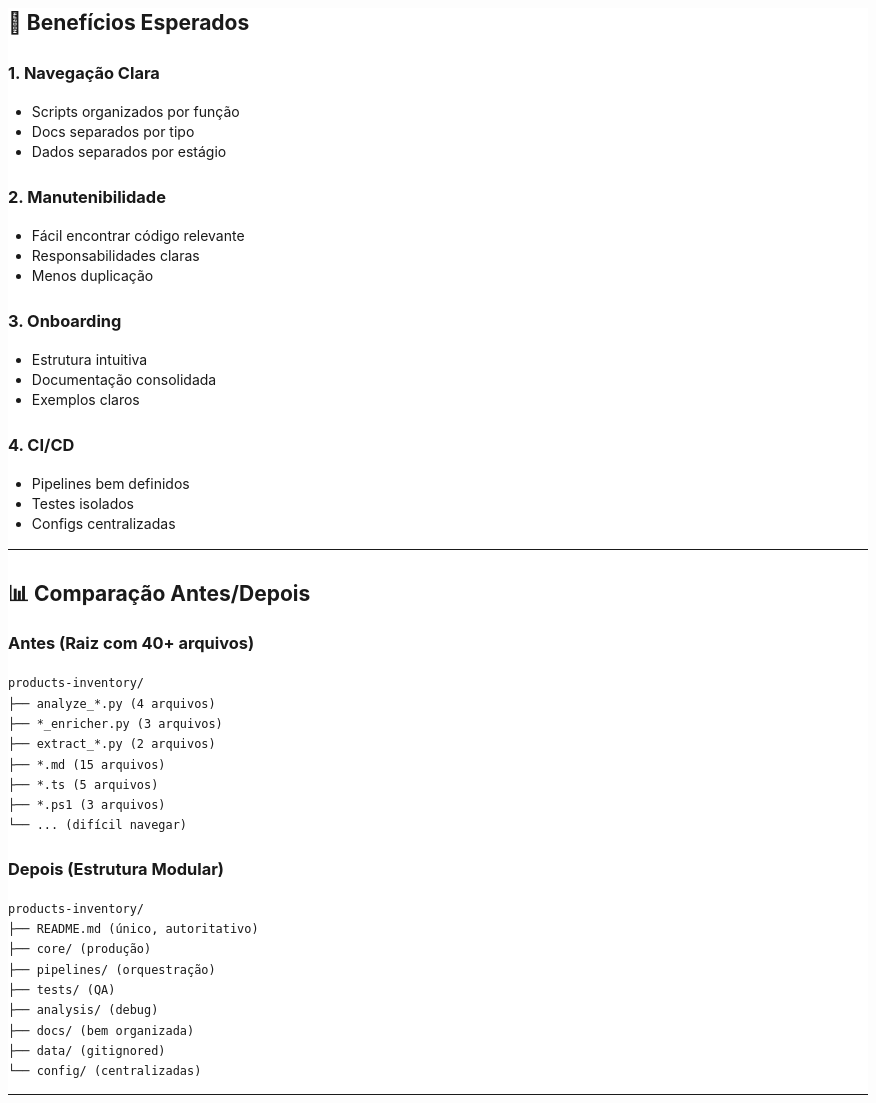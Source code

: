 
## 🎯 Benefícios Esperados

### 1. Navegação Clara
- Scripts organizados por função
- Docs separados por tipo
- Dados separados por estágio

### 2. Manutenibilidade
- Fácil encontrar código relevante
- Responsabilidades claras
- Menos duplicação

### 3. Onboarding
- Estrutura intuitiva
- Documentação consolidada
- Exemplos claros

### 4. CI/CD
- Pipelines bem definidos
- Testes isolados
- Configs centralizadas

---

## 📊 Comparação Antes/Depois

### Antes (Raiz com 40+ arquivos)

```
products-inventory/
├── analyze_*.py (4 arquivos)
├── *_enricher.py (3 arquivos)
├── extract_*.py (2 arquivos)
├── *.md (15 arquivos)
├── *.ts (5 arquivos)
├── *.ps1 (3 arquivos)
└── ... (difícil navegar)
```

### Depois (Estrutura Modular)

```
products-inventory/
├── README.md (único, autoritativo)
├── core/ (produção)
├── pipelines/ (orquestração)
├── tests/ (QA)
├── analysis/ (debug)
├── docs/ (bem organizada)
├── data/ (gitignored)
└── config/ (centralizadas)
```

---